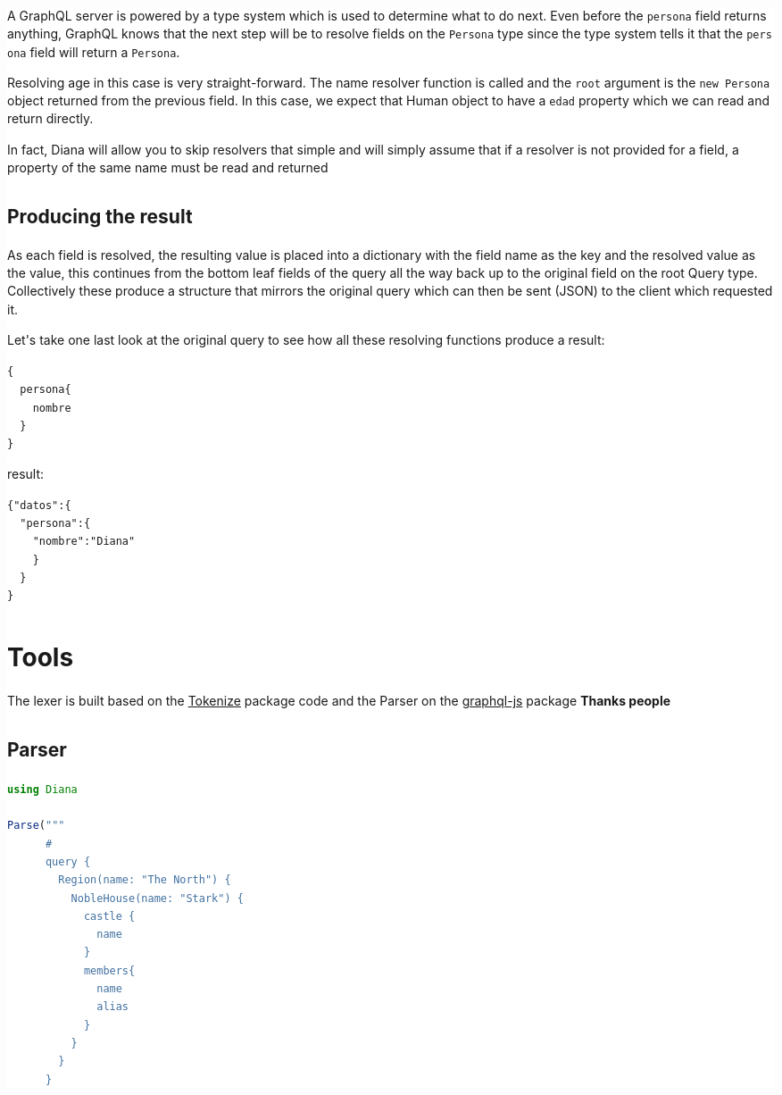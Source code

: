A GraphQL server is powered by a type system which is used to determine what to do next. Even before the `persona` field returns anything, GraphQL knows that the next step will be to resolve fields on the `Persona` type since the type system tells it that the `persona` field will return a `Persona`.

Resolving age in this case is very straight-forward. The name resolver function is called and the `root` argument is the `new Persona` object returned from the previous field. In this case, we expect that Human object to have a `edad` property which we can read and return directly.

In fact, Diana will allow you to skip resolvers that simple and will simply assume that if a resolver is not provided for a field, a property of the same name must be read and returned


## Producing the result

As each field is resolved, the resulting value is placed into a dictionary with the field name as the key and the resolved value as the value, this continues from the bottom leaf fields of the query all the way back up to the original field on the root Query type. Collectively these produce a structure that mirrors the original query which can then be sent (JSON) to the client which requested it.

Let's take one last look at the original query to see how all these resolving functions produce a result:

```julia
{
  persona{
    nombre
  }
}
```
result:
```
{"datos":{
  "persona":{
    "nombre":"Diana"
    }
  }
}
```

# Tools

The lexer is built based on the [Tokenize](https://github.com/KristofferC/Tokenize.jl) package code and the Parser on the [graphql-js](https://github.com/graphql/graphql-js) package
**Thanks people**

## Parser
```julia
using Diana

Parse("""
      #
      query {
        Region(name: "The North") {
          NobleHouse(name: "Stark") {
            castle {
              name
            }
            members{
              name
              alias
            }
          }
        }
      }
```